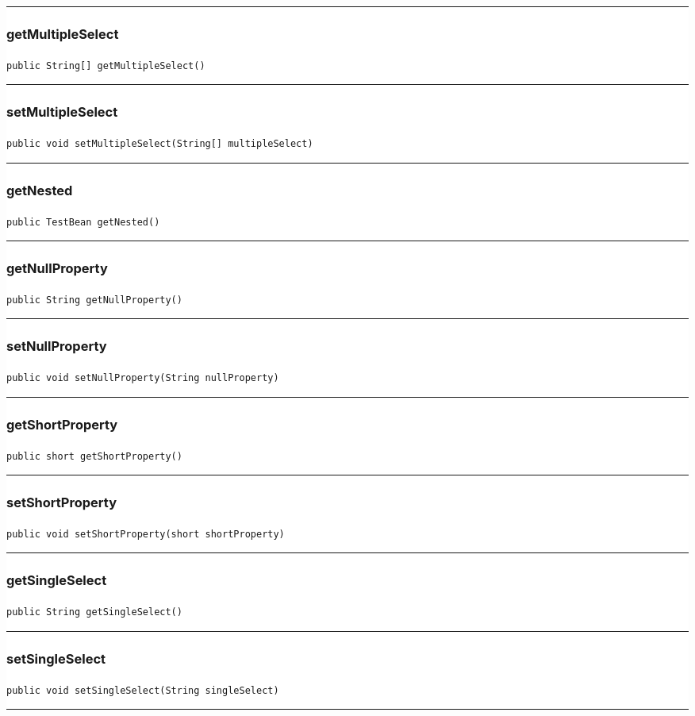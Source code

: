 ------------------------------------------------------------------------

### getMultipleSelect

    public String[] getMultipleSelect()

------------------------------------------------------------------------

### setMultipleSelect

    public void setMultipleSelect(String[] multipleSelect)

------------------------------------------------------------------------

### getNested

    public TestBean getNested()

------------------------------------------------------------------------

### getNullProperty

    public String getNullProperty()

------------------------------------------------------------------------

### setNullProperty

    public void setNullProperty(String nullProperty)

------------------------------------------------------------------------

### getShortProperty

    public short getShortProperty()

------------------------------------------------------------------------

### setShortProperty

    public void setShortProperty(short shortProperty)

------------------------------------------------------------------------

### getSingleSelect

    public String getSingleSelect()

------------------------------------------------------------------------

### setSingleSelect

    public void setSingleSelect(String singleSelect)

------------------------------------------------------------------------
